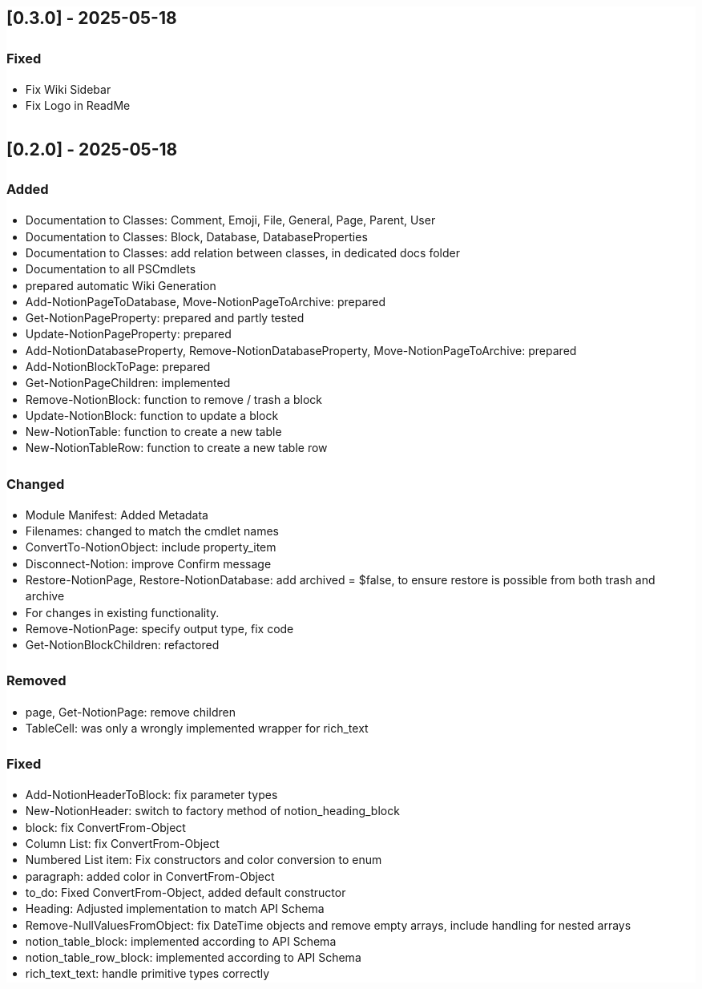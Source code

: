 ## [0.3.0] - 2025-05-18

### Fixed

- Fix Wiki Sidebar
- Fix Logo in ReadMe

## [0.2.0] - 2025-05-18

### Added

- Documentation to Classes: Comment, Emoji, File, General, Page, Parent, User
- Documentation to Classes: Block, Database, DatabaseProperties
- Documentation to Classes: add relation between classes, in dedicated docs folder
- Documentation to all PSCmdlets
- prepared automatic Wiki Generation
- Add-NotionPageToDatabase, Move-NotionPageToArchive: prepared
- Get-NotionPageProperty: prepared and partly tested
- Update-NotionPageProperty: prepared
- Add-NotionDatabaseProperty, Remove-NotionDatabaseProperty, Move-NotionPageToArchive: prepared
- Add-NotionBlockToPage: prepared
- Get-NotionPageChildren: implemented
- Remove-NotionBlock: function to remove / trash a block
- Update-NotionBlock: function to update a block
- New-NotionTable: function to create a new table
- New-NotionTableRow: function to create a new table row

### Changed

- Module Manifest: Added Metadata
- Filenames: changed to match the cmdlet names
- ConvertTo-NotionObject: include property_item
- Disconnect-Notion: improve Confirm message
- Restore-NotionPage, Restore-NotionDatabase: add archived = $false, to ensure restore is possible from both trash and archive
- For changes in existing functionality.
- Remove-NotionPage: specify output type, fix code
- Get-NotionBlockChildren: refactored

### Removed

- page, Get-NotionPage: remove children
- TableCell: was only a wrongly implemented wrapper for rich_text

### Fixed

- Add-NotionHeaderToBlock: fix parameter types
- New-NotionHeader: switch to factory method of notion_heading_block
- block: fix ConvertFrom-Object
- Column List: fix ConvertFrom-Object
- Numbered List item: Fix constructors and color conversion to enum
- paragraph: added color in ConvertFrom-Object
- to_do: Fixed ConvertFrom-Object, added default constructor
- Heading: Adjusted implementation to match API Schema
- Remove-NullValuesFromObject: fix DateTime objects and remove empty arrays, include handling for nested arrays
- notion_table_block: implemented according to API Schema
- notion_table_row_block: implemented according to API Schema
- rich_text_text: handle primitive types correctly
